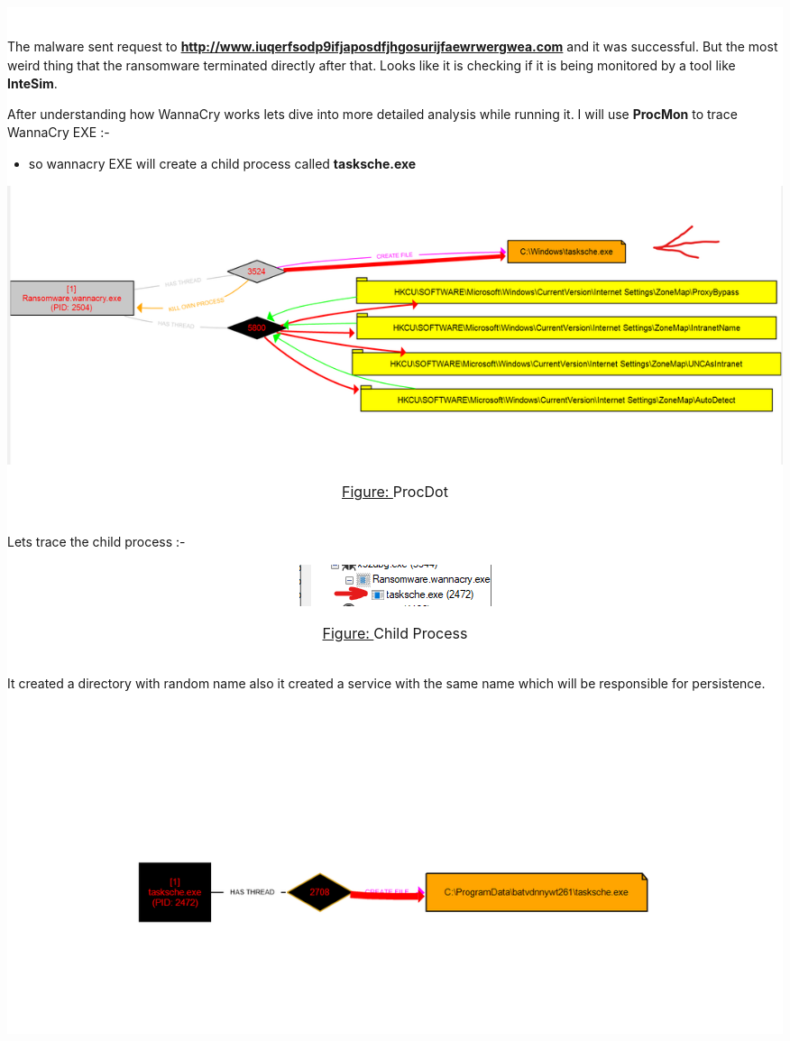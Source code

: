 <br>

The malware sent request to **http://www.iuqerfsodp9ifjaposdfjhgosurijfaewrwergwea.com** and it was successful. But the most weird thing that the ransomware terminated directly after that. Looks like it is checking if it is being monitored by a tool like **InteSim**.

After understanding how WannaCry works lets dive into more detailed analysis while running it. I will use **ProcMon** to trace WannaCry EXE :- 

  - so wannacry EXE will create a child process called **tasksche.exe** 

<p align="center">
  <img src="/assets/images/Malware-Analysis/WannaCry/6.png" />
</p>
<center><font size="3"> <u>Figure: </u> ProcDot <u></u> </font></center>
<br>

Lets trace the child process :-

<p align="center">
  <img src="/assets/images/Malware-Analysis/WannaCry/7.png" />
</p>
<center><font size="3"> <u>Figure: </u> Child Process <u></u> </font></center>
<br>

It created a directory with random name also it created a service with the same name which will be responsible for persistence.

<p align="center">
  <img src="/assets/images/Malware-Analysis/WannaCry/8.png" />